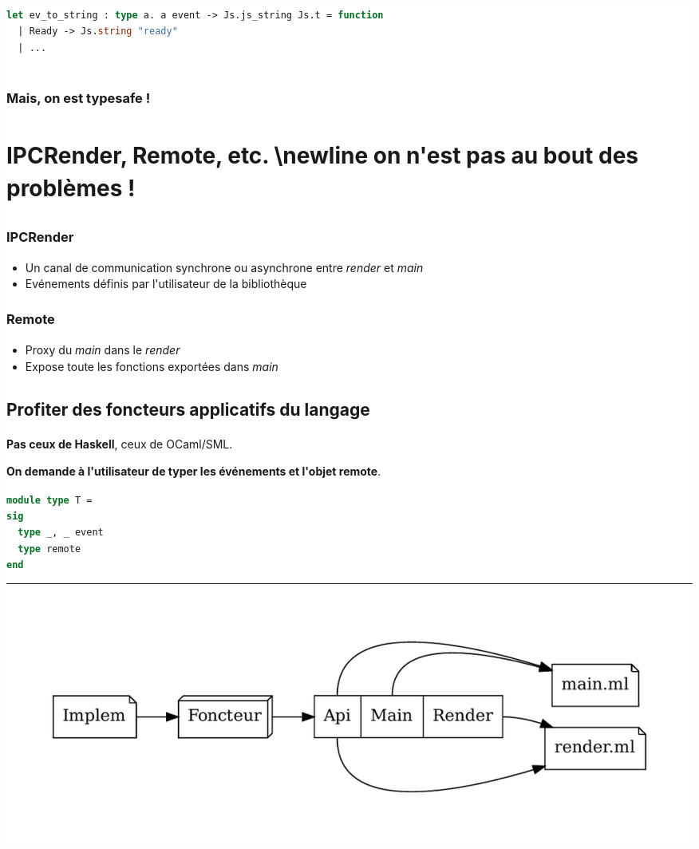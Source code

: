 ```ocaml
let ev_to_string : type a. a event -> Js.js_string Js.t = function 
  | Ready -> Js.string "ready"
  | ...
  
```

### Mais, **on** est **typesafe** !

# IPCRender, Remote, etc. \newline on n'est pas au bout des problèmes !

## 

### IPCRender 

- Un canal de communication synchrone ou asynchrone entre *render* et *main*
- Evénements définis par l'utilisateur de la bibliothèque

### Remote

- Proxy du *main* dans le *render*
- Expose toute les fonctions exportées dans *main*

## Profiter des foncteurs applicatifs du langage

**Pas ceux de Haskell**, ceux de OCaml/SML.

**On demande à l'utilisateur de typer les événements et l'objet remote**.

```ocaml
module type T = 
sig
  type _, _ event 
  type remote
end
```

---

![](figures/functor.pdf)
